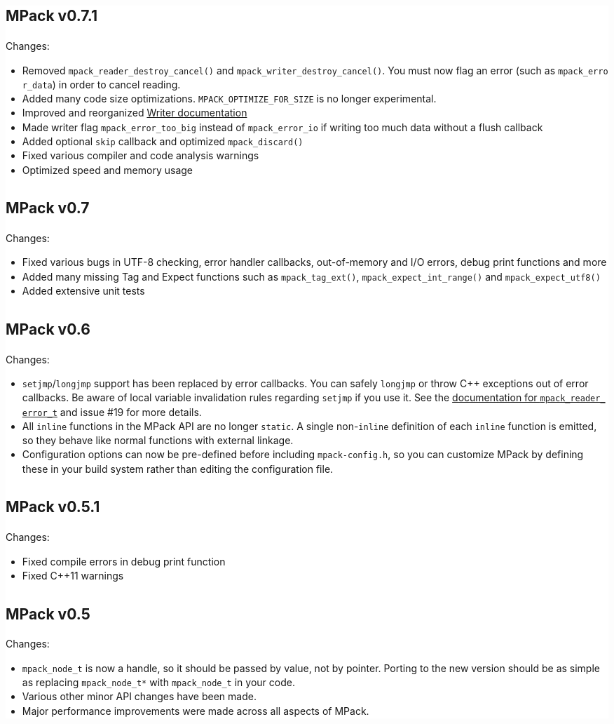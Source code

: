 MPack v0.7.1
------------

Changes:

- Removed `mpack_reader_destroy_cancel()` and `mpack_writer_destroy_cancel()`. You must now flag an error (such as `mpack_error_data`) in order to cancel reading.
- Added many code size optimizations. `MPACK_OPTIMIZE_FOR_SIZE` is no longer experimental.
- Improved and reorganized [Writer documentation](http://ludocode.github.io/mpack/group__writer.html)
- Made writer flag `mpack_error_too_big` instead of `mpack_error_io` if writing too much data without a flush callback
- Added optional `skip` callback and optimized `mpack_discard()`
- Fixed various compiler and code analysis warnings
- Optimized speed and memory usage

MPack v0.7
----------

Changes:

- Fixed various bugs in UTF-8 checking, error handler callbacks, out-of-memory and I/O errors, debug print functions and more
- Added many missing Tag and Expect functions such as `mpack_tag_ext()`, `mpack_expect_int_range()` and `mpack_expect_utf8()`
- Added extensive unit tests

MPack v0.6
----------

Changes:

- `setjmp`/`longjmp` support has been replaced by error callbacks. You can safely `longjmp` or throw C++ exceptions out of error callbacks. Be aware of local variable invalidation rules regarding `setjmp` if you use it. See the [documentation for `mpack_reader_error_t`](http://ludocode.github.io/mpack/mpack-reader_8h.html) and issue #19 for more details.
- All `inline` functions in the MPack API are no longer `static`. A single non-`inline` definition of each `inline` function is emitted, so they behave like normal functions with external linkage.
- Configuration options can now be pre-defined before including `mpack-config.h`, so you can customize MPack by defining these in your build system rather than editing the configuration file.

MPack v0.5.1
------------

Changes:

- Fixed compile errors in debug print function
- Fixed C++11 warnings

MPack v0.5
----------

Changes:

- `mpack_node_t` is now a handle, so it should be passed by value, not by pointer. Porting to the new version should be as simple as replacing `mpack_node_t*` with `mpack_node_t` in your code.
- Various other minor API changes have been made.
- Major performance improvements were made across all aspects of MPack.

